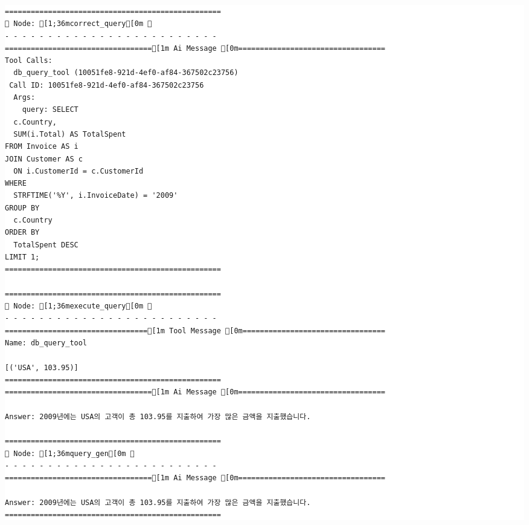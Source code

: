     ==================================================
    🔄 Node: [1;36mcorrect_query[0m 🔄
    - - - - - - - - - - - - - - - - - - - - - - - - - 
    ==================================[1m Ai Message [0m==================================
    Tool Calls:
      db_query_tool (10051fe8-921d-4ef0-af84-367502c23756)
     Call ID: 10051fe8-921d-4ef0-af84-367502c23756
      Args:
        query: SELECT
      c.Country,
      SUM(i.Total) AS TotalSpent
    FROM Invoice AS i
    JOIN Customer AS c
      ON i.CustomerId = c.CustomerId
    WHERE
      STRFTIME('%Y', i.InvoiceDate) = '2009'
    GROUP BY
      c.Country
    ORDER BY
      TotalSpent DESC
    LIMIT 1;
    ==================================================
    
    ==================================================
    🔄 Node: [1;36mexecute_query[0m 🔄
    - - - - - - - - - - - - - - - - - - - - - - - - - 
    =================================[1m Tool Message [0m=================================
    Name: db_query_tool
    
    [('USA', 103.95)]
    ==================================================
    ==================================[1m Ai Message [0m==================================
    
    Answer: 2009년에는 USA의 고객이 총 103.95를 지출하여 가장 많은 금액을 지출했습니다.
    
    ==================================================
    🔄 Node: [1;36mquery_gen[0m 🔄
    - - - - - - - - - - - - - - - - - - - - - - - - - 
    ==================================[1m Ai Message [0m==================================
    
    Answer: 2009년에는 USA의 고객이 총 103.95를 지출하여 가장 많은 금액을 지출했습니다.
    ==================================================
